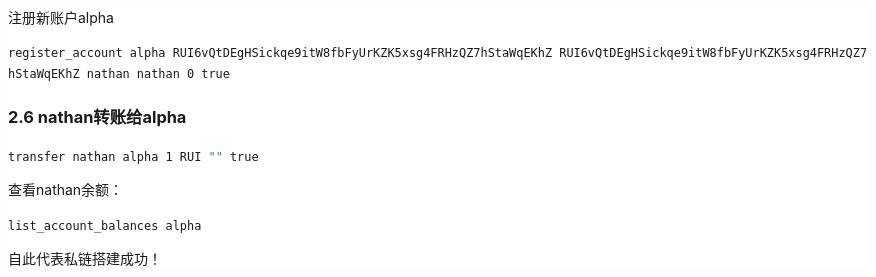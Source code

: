 注册新账户alpha

```bash
register_account alpha RUI6vQtDEgHSickqe9itW8fbFyUrKZK5xsg4FRHzQZ7hStaWqEKhZ RUI6vQtDEgHSickqe9itW8fbFyUrKZK5xsg4FRHzQZ7hStaWqEKhZ nathan nathan 0 true
```

### 2.6 nathan转账给alpha

```bash
transfer nathan alpha 1 RUI "" true
```

查看nathan余额：

```bash
list_account_balances alpha
```

自此代表私链搭建成功！
